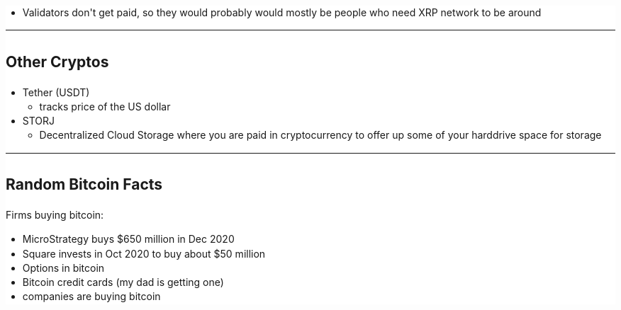 -  Validators don't get paid, so they would probably would mostly be people who need XRP network to be around

---

## Other Cryptos
- Tether (USDT)
	- tracks price of the US dollar
- STORJ
	- Decentralized Cloud Storage where you are paid in cryptocurrency to offer up some of your harddrive space for storage

---

## Random Bitcoin Facts
Firms buying bitcoin:
- MicroStrategy buys $650 million in Dec 2020
- Square invests in Oct 2020 to buy about $50 million
- Options in bitcoin
- Bitcoin credit cards (my dad is getting one)
- companies are buying bitcoin